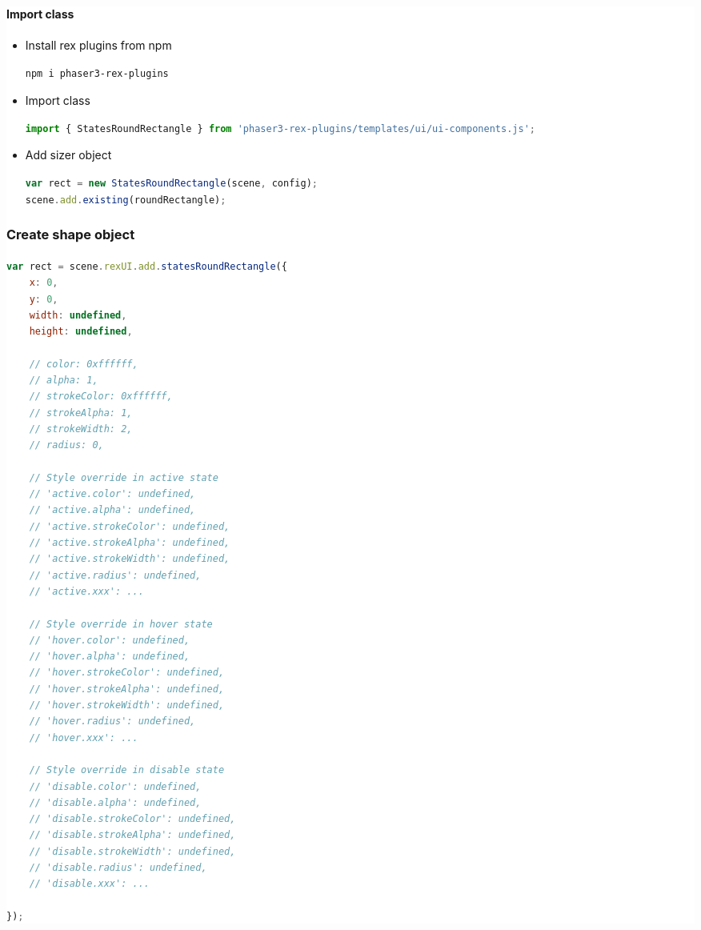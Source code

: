 #### Import class

- Install rex plugins from npm
    ```
    npm i phaser3-rex-plugins
    ```
- Import class
    ```javascript
    import { StatesRoundRectangle } from 'phaser3-rex-plugins/templates/ui/ui-components.js';
    ```
- Add sizer object
    ```javascript
    var rect = new StatesRoundRectangle(scene, config);
    scene.add.existing(roundRectangle);
    ```

### Create shape object

```javascript
var rect = scene.rexUI.add.statesRoundRectangle({
    x: 0,
    y: 0,
    width: undefined,
    height: undefined,
   
    // color: 0xffffff,
    // alpha: 1,
    // strokeColor: 0xffffff,
    // strokeAlpha: 1,
    // strokeWidth: 2,
    // radius: 0,
    
    // Style override in active state
    // 'active.color': undefined,
    // 'active.alpha': undefined,
    // 'active.strokeColor': undefined,
    // 'active.strokeAlpha': undefined,
    // 'active.strokeWidth': undefined,
    // 'active.radius': undefined,
    // 'active.xxx': ...

    // Style override in hover state
    // 'hover.color': undefined,
    // 'hover.alpha': undefined,
    // 'hover.strokeColor': undefined,
    // 'hover.strokeAlpha': undefined,
    // 'hover.strokeWidth': undefined,
    // 'hover.radius': undefined,
    // 'hover.xxx': ...

    // Style override in disable state
    // 'disable.color': undefined,
    // 'disable.alpha': undefined,
    // 'disable.strokeColor': undefined,
    // 'disable.strokeAlpha': undefined,
    // 'disable.strokeWidth': undefined,
    // 'disable.radius': undefined,
    // 'disable.xxx': ...

});
```
